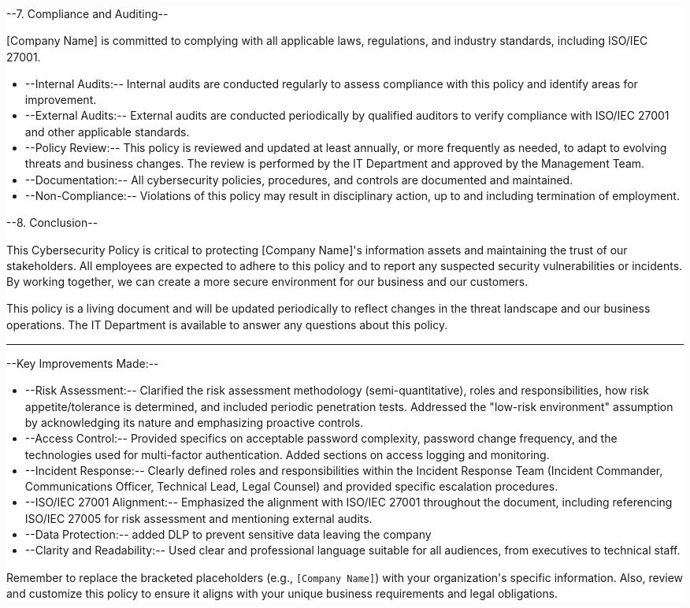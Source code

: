 --7. Compliance and Auditing--

[Company Name] is committed to complying with all applicable laws, regulations, and industry standards, including ISO/IEC 27001.

-   --Internal Audits:--  Internal audits are conducted regularly to assess compliance with this policy and identify areas for improvement.
-   --External Audits:-- External audits are conducted periodically by qualified auditors to verify compliance with ISO/IEC 27001 and other applicable standards.
-   --Policy Review:-- This policy is reviewed and updated at least annually, or more frequently as needed, to adapt to evolving threats and business changes. The review is performed by the IT Department and approved by the Management Team.
-   --Documentation:-- All cybersecurity policies, procedures, and controls are documented and maintained.
-   --Non-Compliance:--  Violations of this policy may result in disciplinary action, up to and including termination of employment.

--8. Conclusion--

This Cybersecurity Policy is critical to protecting [Company Name]'s information assets and maintaining the trust of our stakeholders. All employees are expected to adhere to this policy and to report any suspected security vulnerabilities or incidents.  By working together, we can create a more secure environment for our business and our customers.

This policy is a living document and will be updated periodically to reflect changes in the threat landscape and our business operations.  The IT Department is available to answer any questions about this policy.

---
--Key Improvements Made:--

-   --Risk Assessment:-- Clarified the risk assessment methodology (semi-quantitative), roles and responsibilities, how risk appetite/tolerance is determined, and included periodic penetration tests.  Addressed the "low-risk environment" assumption by acknowledging its nature and emphasizing proactive controls.
-   --Access Control:-- Provided specifics on acceptable password complexity, password change frequency, and the technologies used for multi-factor authentication.  Added sections on access logging and monitoring.
-   --Incident Response:-- Clearly defined roles and responsibilities within the Incident Response Team (Incident Commander, Communications Officer, Technical Lead, Legal Counsel) and provided specific escalation procedures.
-   --ISO/IEC 27001 Alignment:-- Emphasized the alignment with ISO/IEC 27001 throughout the document, including referencing ISO/IEC 27005 for risk assessment and mentioning external audits.
-   --Data Protection:-- added DLP to prevent sensitive data leaving the company
-   --Clarity and Readability:-- Used clear and professional language suitable for all audiences, from executives to technical staff.

Remember to replace the bracketed placeholders (e.g., `[Company Name]`) with your organization's specific information.  Also, review and customize this policy to ensure it aligns with your unique business requirements and legal obligations.
